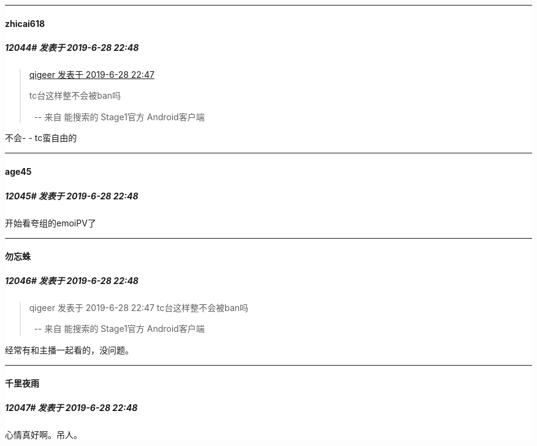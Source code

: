 
-----

####  zhicai618  
##### 12044#       发表于 2019-6-28 22:48



<blockquote><a href="httphttps://bbs.saraba1st.com/2b/forum.php?mod=redirect&amp;goto=findpost&amp;pid=44316463&amp;ptid=1839962" target="_blank">qigeer 发表于 2019-6-28 22:47</a>

tc台这样整不会被ban吗


  -- 来自 能搜索的 Stage1官方 Android客户端</blockquote>
不会- - tc蛮自由的







-----

####  age45  
##### 12045#       发表于 2019-6-28 22:48




开始看夸组的emoiPV了







-----

####  勿忘蛛  
##### 12046#       发表于 2019-6-28 22:48



<blockquote>qigeer 发表于 2019-6-28 22:47
tc台这样整不会被ban吗


  -- 来自 能搜索的 Stage1官方 Android客户端</blockquote>
经常有和主播一起看的，没问题。







-----

####  千里夜雨  
##### 12047#       发表于 2019-6-28 22:48




心情真好啊。吊人。
